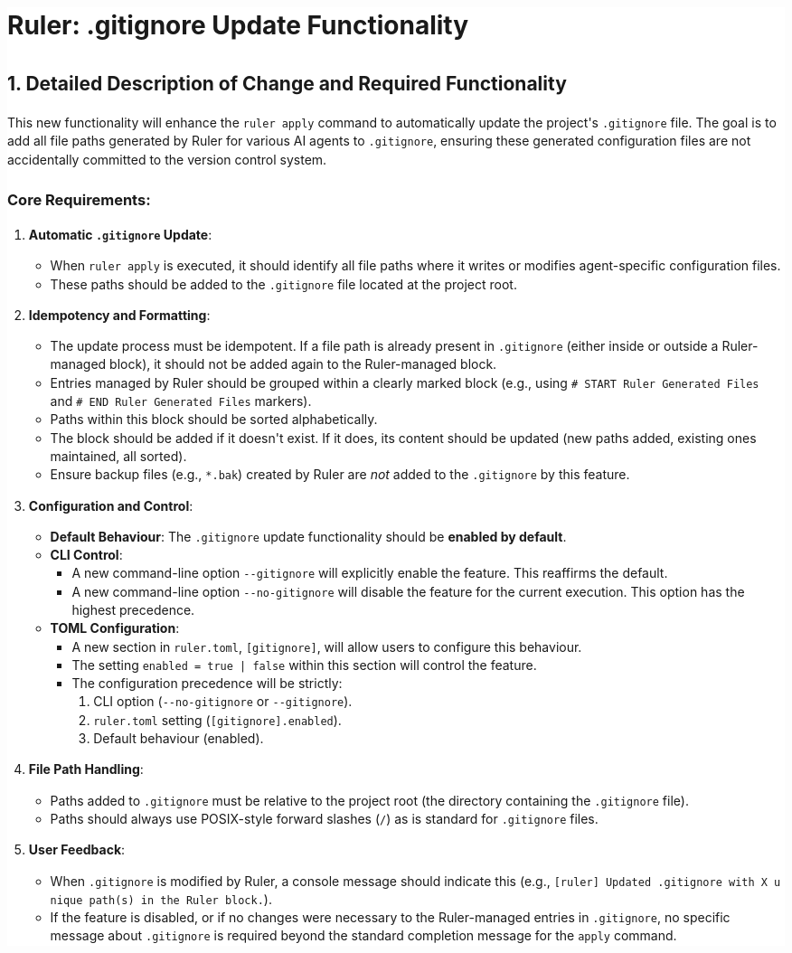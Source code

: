 # Ruler: .gitignore Update Functionality

## 1. Detailed Description of Change and Required Functionality

This new functionality will enhance the `ruler apply` command to automatically update the project's `.gitignore` file. The goal is to add all file paths generated by Ruler for various AI agents to `.gitignore`, ensuring these generated configuration files are not accidentally committed to the version control system.

### Core Requirements:

1.  **Automatic `.gitignore` Update**:
    * When `ruler apply` is executed, it should identify all file paths where it writes or modifies agent-specific configuration files.
    * These paths should be added to the `.gitignore` file located at the project root.

2.  **Idempotency and Formatting**:
    * The update process must be idempotent. If a file path is already present in `.gitignore` (either inside or outside a Ruler-managed block), it should not be added again to the Ruler-managed block.
    * Entries managed by Ruler should be grouped within a clearly marked block (e.g., using `# START Ruler Generated Files` and `# END Ruler Generated Files` markers).
    * Paths within this block should be sorted alphabetically.
    * The block should be added if it doesn't exist. If it does, its content should be updated (new paths added, existing ones maintained, all sorted).
    * Ensure backup files (e.g., `*.bak`) created by Ruler are *not* added to the `.gitignore` by this feature.

3.  **Configuration and Control**:
    * **Default Behaviour**: The `.gitignore` update functionality should be **enabled by default**.
    * **CLI Control**:
        * A new command-line option `--gitignore` will explicitly enable the feature. This reaffirms the default.
        * A new command-line option `--no-gitignore` will disable the feature for the current execution. This option has the highest precedence.
    * **TOML Configuration**:
        * A new section in `ruler.toml`, `[gitignore]`, will allow users to configure this behaviour.
        * The setting `enabled = true | false` within this section will control the feature.
        * The configuration precedence will be strictly:
            1.  CLI option (`--no-gitignore` or `--gitignore`).
            2.  `ruler.toml` setting (`[gitignore].enabled`).
            3.  Default behaviour (enabled).

4.  **File Path Handling**:
    * Paths added to `.gitignore` must be relative to the project root (the directory containing the `.gitignore` file).
    * Paths should always use POSIX-style forward slashes (`/`) as is standard for `.gitignore` files.

5.  **User Feedback**:
    * When `.gitignore` is modified by Ruler, a console message should indicate this (e.g., `[ruler] Updated .gitignore with X unique path(s) in the Ruler block.`).
    * If the feature is disabled, or if no changes were necessary to the Ruler-managed entries in `.gitignore`, no specific message about `.gitignore` is required beyond the standard completion message for the `apply` command.
